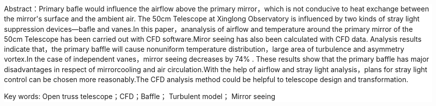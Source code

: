 Abstract：Primary bafle would influence the airflow above the primary mirror，which is not conducive to heat exchange between the mirror's surface and the ambient air. The $5 0 \mathrm { { c m } }$ Telescope at Xinglong Observatory is influenced by two kinds of stray light suppression devices—bafle and vanes.In this paper，ananalysis of airflow and temperature around the primary mirror of the $5 0 \mathrm { { c m } }$ Telescope has been carried out with CFD software.Miror seeing has also been calculated with CFD data. Analysis results indicate that，the primary baffle will cause nonuniform temperature distribution，large area of turbulence and asymmetry vortex.In the case of independent vanes，mirror seeing decreases by $74 \%$ . These results show that the primary baffle has major disadvantages in respect of mirrorcooling and air circulation.With the help of airflow and stray light analysis，plans for stray light control can be chosen more reasonably.The CFD analysis method could be helpful to telescope design and transformation.

Key words: Open truss telescope；CFD；Baffle； Turbulent model； Mirror seeing